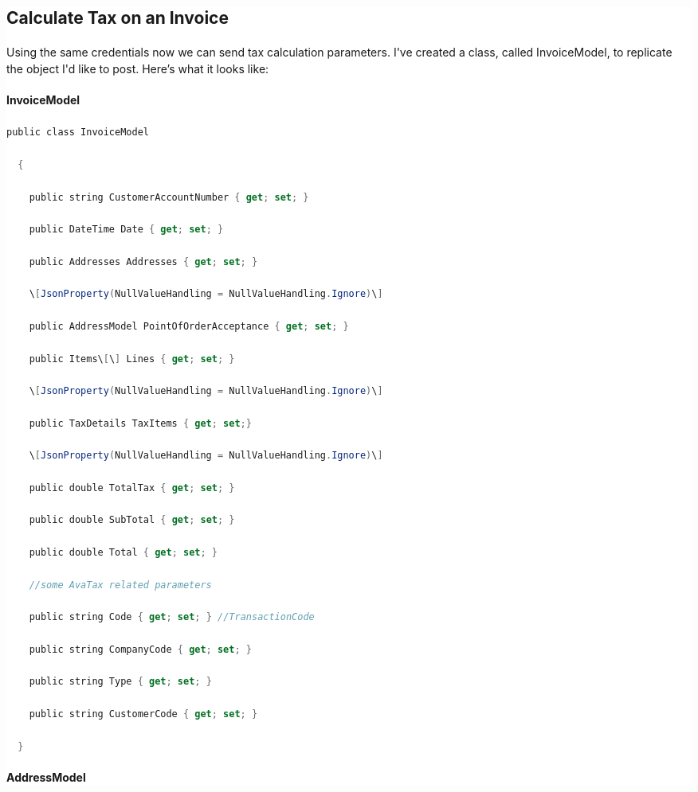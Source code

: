 ## Calculate Tax on an Invoice

Using the same credentials now we can send tax calculation parameters.
I've created a class, called InvoiceModel, to replicate the object I'd
like to post. Here’s what it looks like:

#### InvoiceModel

```c#
public class InvoiceModel

  {

    public string CustomerAccountNumber { get; set; }

    public DateTime Date { get; set; }

    public Addresses Addresses { get; set; }

    \[JsonProperty(NullValueHandling = NullValueHandling.Ignore)\]

    public AddressModel PointOfOrderAcceptance { get; set; }

    public Items\[\] Lines { get; set; }

    \[JsonProperty(NullValueHandling = NullValueHandling.Ignore)\]

    public TaxDetails TaxItems { get; set;}

    \[JsonProperty(NullValueHandling = NullValueHandling.Ignore)\]

    public double TotalTax { get; set; }

    public double SubTotal { get; set; }

    public double Total { get; set; }

    //some AvaTax related parameters

    public string Code { get; set; } //TransactionCode

    public string CompanyCode { get; set; }

    public string Type { get; set; }

    public string CustomerCode { get; set; }

  }
```

#### AddressModel
